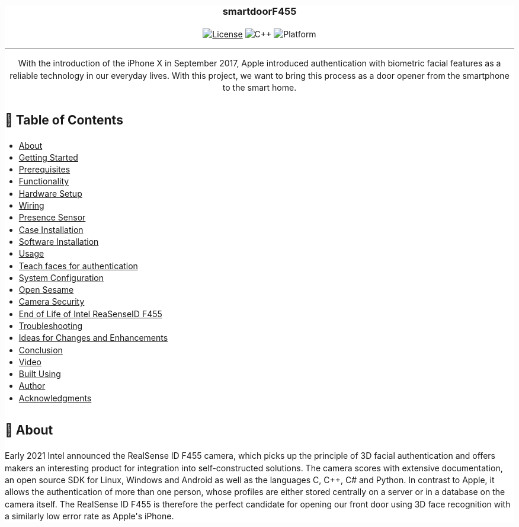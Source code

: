<h3 align="center">smartdoorF455</h3>

<div align="center">

[![License](https://img.shields.io/badge/license-MIT-blue.svg)](/LICENSE)
![C++](https://img.shields.io/badge/C%2B%2B-11%2F14%2F17-blue.svg)
![Platform](https://img.shields.io/badge/platform-Linux-lightgrey.svg)

</div>

---

<p align="center">With the introduction of the iPhone X in September 2017, Apple introduced authentication with biometric facial features as a reliable technology in our everyday lives. With this project, we want to bring this process as a door opener from the smartphone to the smart home. 
    <br> 
</p>

## 📝 Table of Contents

- [About](#about)
- [Getting Started](#getting_started)
- [Prerequisites](#prerequs)
- [Functionality](#functionality)
- [Hardware Setup](#hardware_setup)
- [Wiring](#wiring)
- [Presence Sensor](#presence_sensor)
- [Case Installation](#case_installation)
- [Software Installation](#install)
- [Usage](#usage)
- [Teach faces for authentication](#teach_faces)
- [System Configuration](#system_configuration)
- [Open Sesame](#open_sesame)
- [Camera Security](#camera_security)
- [End of Life of Intel ReaSenseID F455](#end_of_life)
- [Troubleshooting](#troubleshooting)
- [Ideas for Changes and Enhancements](#changes_enhancements)
- [Conclusion](#conclusion)
- [Video](#video)
- [Built Using](#built_using)
- [Author](#author)
- [Acknowledgments](#acknowledgement)

## 🧐 About <a name = "about"></a>

Early 2021 Intel announced the RealSense ID F455 camera, which picks up the principle of 3D facial authentication and offers makers an interesting product for integration into self-constructed solutions. The camera scores with extensive documentation, an open source SDK for Linux, Windows and Android as well as the languages C, C++, C# and Python. In contrast to Apple, it allows the authentication of more than one person, whose profiles are either stored centrally on a server or in a database on the camera itself. The RealSense ID F455 is therefore the perfect candidate for opening our front door using 3D face recognition with a similarly low error rate as Apple's iPhone.
